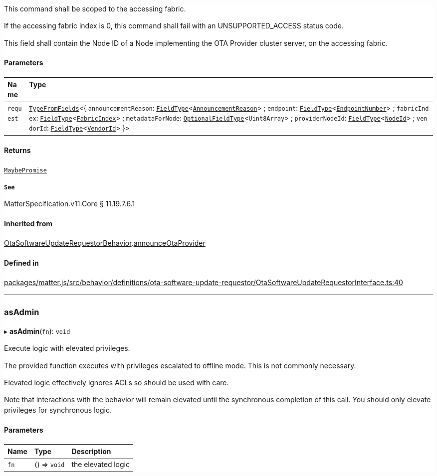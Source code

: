 This command shall be scoped to the accessing fabric.

If the accessing fabric index is 0, this command shall fail with an UNSUPPORTED_ACCESS status code.

This field shall contain the Node ID of a Node implementing the OTA Provider cluster server, on the
accessing fabric.

#### Parameters

| Name | Type |
| :------ | :------ |
| `request` | [`TypeFromFields`](../modules/tlv_export.md#typefromfields)\<\{ `announcementReason`: [`FieldType`](../interfaces/tlv_export.FieldType.md)\<[`AnnouncementReason`](../enums/cluster_export.OtaSoftwareUpdateRequestor.AnnouncementReason.md)\> ; `endpoint`: [`FieldType`](../interfaces/tlv_export.FieldType.md)\<[`EndpointNumber`](../modules/datatype_export.md#endpointnumber)\> ; `fabricIndex`: [`FieldType`](../interfaces/tlv_export.FieldType.md)\<[`FabricIndex`](../modules/datatype_export.md#fabricindex)\> ; `metadataForNode`: [`OptionalFieldType`](../interfaces/tlv_export.OptionalFieldType.md)\<`Uint8Array`\> ; `providerNodeId`: [`FieldType`](../interfaces/tlv_export.FieldType.md)\<[`NodeId`](../modules/datatype_export.md#nodeid)\> ; `vendorId`: [`FieldType`](../interfaces/tlv_export.FieldType.md)\<[`VendorId`](../modules/datatype_export.md#vendorid)\>  }\> |

#### Returns

[`MaybePromise`](../modules/util_export.md#maybepromise)

**`See`**

MatterSpecification.v11.Core § 11.19.7.6.1

#### Inherited from

[OtaSoftwareUpdateRequestorBehavior](../interfaces/behavior_definitions_ota_software_update_requestor_export.OtaSoftwareUpdateRequestorBehavior-1.md).[announceOtaProvider](../interfaces/behavior_definitions_ota_software_update_requestor_export.OtaSoftwareUpdateRequestorBehavior-1.md#announceotaprovider)

#### Defined in

[packages/matter.js/src/behavior/definitions/ota-software-update-requestor/OtaSoftwareUpdateRequestorInterface.ts:40](https://github.com/project-chip/matter.js/blob/c0d55745d5279e16fdfaa7d2c564daa31e19c627/packages/matter.js/src/behavior/definitions/ota-software-update-requestor/OtaSoftwareUpdateRequestorInterface.ts#L40)

___

### asAdmin

▸ **asAdmin**(`fn`): `void`

Execute logic with elevated privileges.

The provided function executes with privileges escalated to offline mode.  This is not commonly necessary.

Elevated logic effectively ignores ACLs so should be used with care.

Note that interactions with the behavior will remain elevated until the synchronous completion of this call.
You should only elevate privileges for synchronous logic.

#### Parameters

| Name | Type | Description |
| :------ | :------ | :------ |
| `fn` | () => `void` | the elevated logic |
